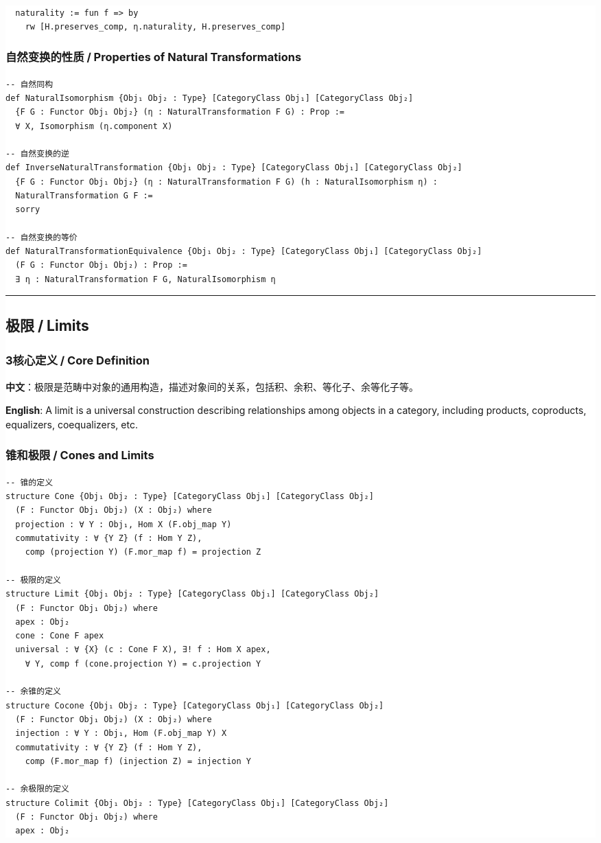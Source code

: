 ```lean
  naturality := fun f => by
    rw [H.preserves_comp, η.naturality, H.preserves_comp]
```

### 自然变换的性质 / Properties of Natural Transformations

```lean
-- 自然同构
def NaturalIsomorphism {Obj₁ Obj₂ : Type} [CategoryClass Obj₁] [CategoryClass Obj₂]
  {F G : Functor Obj₁ Obj₂} (η : NaturalTransformation F G) : Prop :=
  ∀ X, Isomorphism (η.component X)

-- 自然变换的逆
def InverseNaturalTransformation {Obj₁ Obj₂ : Type} [CategoryClass Obj₁] [CategoryClass Obj₂]
  {F G : Functor Obj₁ Obj₂} (η : NaturalTransformation F G) (h : NaturalIsomorphism η) :
  NaturalTransformation G F :=
  sorry

-- 自然变换的等价
def NaturalTransformationEquivalence {Obj₁ Obj₂ : Type} [CategoryClass Obj₁] [CategoryClass Obj₂]
  (F G : Functor Obj₁ Obj₂) : Prop :=
  ∃ η : NaturalTransformation F G, NaturalIsomorphism η
```

---

## 极限 / Limits

### 3核心定义 / Core Definition

**中文**：极限是范畴中对象的通用构造，描述对象间的关系，包括积、余积、等化子、余等化子等。

**English**: A limit is a universal construction describing relationships among objects in a category, including products, coproducts, equalizers, coequalizers, etc.

### 锥和极限 / Cones and Limits

```lean
-- 锥的定义
structure Cone {Obj₁ Obj₂ : Type} [CategoryClass Obj₁] [CategoryClass Obj₂]
  (F : Functor Obj₁ Obj₂) (X : Obj₂) where
  projection : ∀ Y : Obj₁, Hom X (F.obj_map Y)
  commutativity : ∀ {Y Z} (f : Hom Y Z),
    comp (projection Y) (F.mor_map f) = projection Z

-- 极限的定义
structure Limit {Obj₁ Obj₂ : Type} [CategoryClass Obj₁] [CategoryClass Obj₂]
  (F : Functor Obj₁ Obj₂) where
  apex : Obj₂
  cone : Cone F apex
  universal : ∀ {X} (c : Cone F X), ∃! f : Hom X apex,
    ∀ Y, comp f (cone.projection Y) = c.projection Y

-- 余锥的定义
structure Cocone {Obj₁ Obj₂ : Type} [CategoryClass Obj₁] [CategoryClass Obj₂]
  (F : Functor Obj₁ Obj₂) (X : Obj₂) where
  injection : ∀ Y : Obj₁, Hom (F.obj_map Y) X
  commutativity : ∀ {Y Z} (f : Hom Y Z),
    comp (F.mor_map f) (injection Z) = injection Y

-- 余极限的定义
structure Colimit {Obj₁ Obj₂ : Type} [CategoryClass Obj₁] [CategoryClass Obj₂]
  (F : Functor Obj₁ Obj₂) where
  apex : Obj₂
```